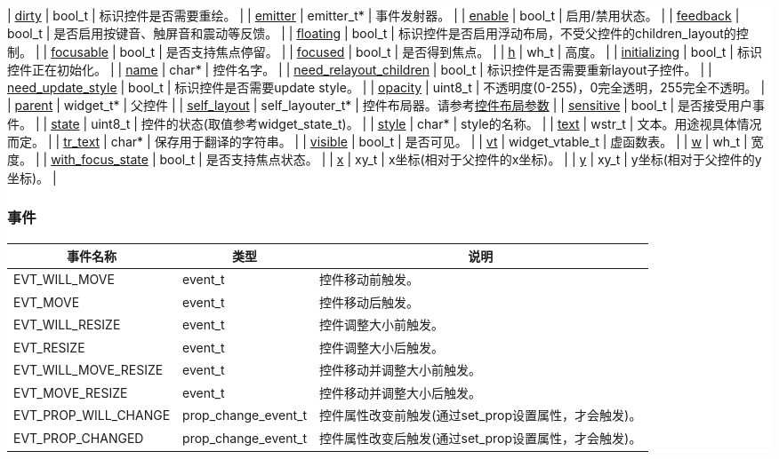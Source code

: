 | <a href="#widget_t_dirty">dirty</a> | bool\_t | 标识控件是否需要重绘。 |
| <a href="#widget_t_emitter">emitter</a> | emitter\_t* | 事件发射器。 |
| <a href="#widget_t_enable">enable</a> | bool\_t | 启用/禁用状态。 |
| <a href="#widget_t_feedback">feedback</a> | bool\_t | 是否启用按键音、触屏音和震动等反馈。 |
| <a href="#widget_t_floating">floating</a> | bool\_t | 标识控件是否启用浮动布局，不受父控件的children_layout的控制。 |
| <a href="#widget_t_focusable">focusable</a> | bool\_t | 是否支持焦点停留。 |
| <a href="#widget_t_focused">focused</a> | bool\_t | 是否得到焦点。 |
| <a href="#widget_t_h">h</a> | wh\_t | 高度。 |
| <a href="#widget_t_initializing">initializing</a> | bool\_t | 标识控件正在初始化。 |
| <a href="#widget_t_name">name</a> | char* | 控件名字。 |
| <a href="#widget_t_need_relayout_children">need\_relayout\_children</a> | bool\_t | 标识控件是否需要重新layout子控件。 |
| <a href="#widget_t_need_update_style">need\_update\_style</a> | bool\_t | 标识控件是否需要update style。 |
| <a href="#widget_t_opacity">opacity</a> | uint8\_t | 不透明度(0-255)，0完全透明，255完全不透明。 |
| <a href="#widget_t_parent">parent</a> | widget\_t* | 父控件 |
| <a href="#widget_t_self_layout">self\_layout</a> | self\_layouter\_t* | 控件布局器。请参考[控件布局参数](https://github.com/zlgopen/awtk/blob/master/docs/layout.md) |
| <a href="#widget_t_sensitive">sensitive</a> | bool\_t | 是否接受用户事件。 |
| <a href="#widget_t_state">state</a> | uint8\_t | 控件的状态(取值参考widget_state_t)。 |
| <a href="#widget_t_style">style</a> | char* | style的名称。 |
| <a href="#widget_t_text">text</a> | wstr\_t | 文本。用途视具体情况而定。 |
| <a href="#widget_t_tr_text">tr\_text</a> | char* | 保存用于翻译的字符串。 |
| <a href="#widget_t_visible">visible</a> | bool\_t | 是否可见。 |
| <a href="#widget_t_vt">vt</a> | widget\_vtable\_t | 虚函数表。 |
| <a href="#widget_t_w">w</a> | wh\_t | 宽度。 |
| <a href="#widget_t_with_focus_state">with\_focus\_state</a> | bool\_t | 是否支持焦点状态。 |
| <a href="#widget_t_x">x</a> | xy\_t | x坐标(相对于父控件的x坐标)。 |
| <a href="#widget_t_y">y</a> | xy\_t | y坐标(相对于父控件的y坐标)。 |
### 事件
<p id="widget_t_events">

| 事件名称 | 类型  | 说明 | 
| -------- | ----- | ------- | 
| EVT\_WILL\_MOVE | event\_t | 控件移动前触发。 |
| EVT\_MOVE | event\_t | 控件移动后触发。 |
| EVT\_WILL\_RESIZE | event\_t | 控件调整大小前触发。 |
| EVT\_RESIZE | event\_t | 控件调整大小后触发。 |
| EVT\_WILL\_MOVE\_RESIZE | event\_t | 控件移动并调整大小前触发。 |
| EVT\_MOVE\_RESIZE | event\_t | 控件移动并调整大小后触发。 |
| EVT\_PROP\_WILL\_CHANGE | prop\_change\_event\_t | 控件属性改变前触发(通过set\_prop设置属性，才会触发)。 |
| EVT\_PROP\_CHANGED | prop\_change\_event\_t | 控件属性改变后触发(通过set\_prop设置属性，才会触发)。 |